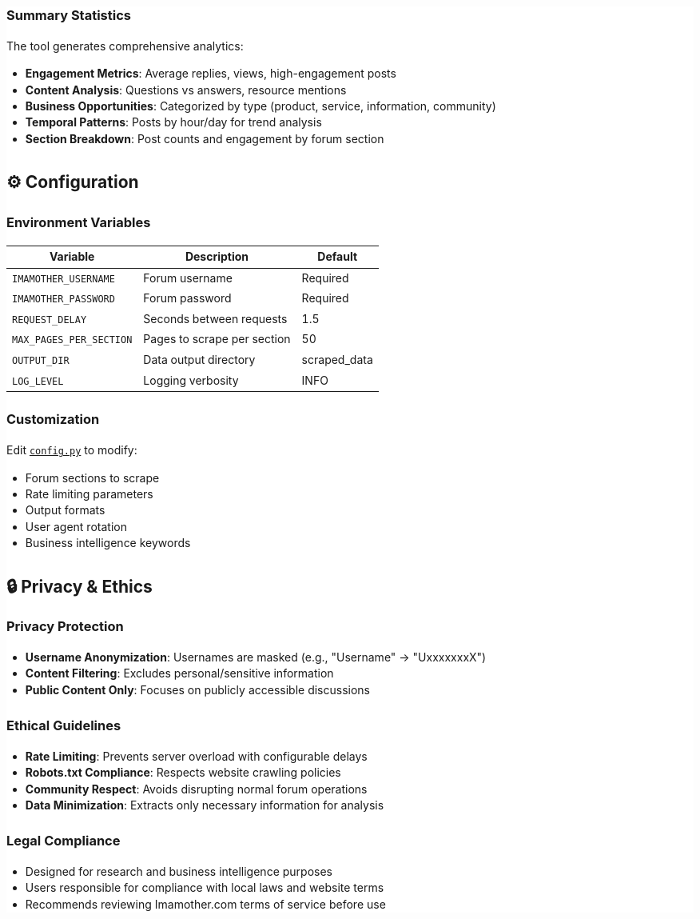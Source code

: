 ### Summary Statistics

The tool generates comprehensive analytics:

- **Engagement Metrics**: Average replies, views, high-engagement posts
- **Content Analysis**: Questions vs answers, resource mentions
- **Business Opportunities**: Categorized by type (product, service, information, community)
- **Temporal Patterns**: Posts by hour/day for trend analysis
- **Section Breakdown**: Post counts and engagement by forum section

## ⚙️ Configuration

### Environment Variables

| Variable | Description | Default |
|----------|-------------|---------|
| `IMAMOTHER_USERNAME` | Forum username | Required |
| `IMAMOTHER_PASSWORD` | Forum password | Required |
| `REQUEST_DELAY` | Seconds between requests | 1.5 |
| `MAX_PAGES_PER_SECTION` | Pages to scrape per section | 50 |
| `OUTPUT_DIR` | Data output directory | scraped_data |
| `LOG_LEVEL` | Logging verbosity | INFO |

### Customization

Edit [`config.py`](config.py) to modify:
- Forum sections to scrape
- Rate limiting parameters
- Output formats
- User agent rotation
- Business intelligence keywords

## 🔒 Privacy & Ethics

### Privacy Protection
- **Username Anonymization**: Usernames are masked (e.g., "Username" → "UxxxxxxxX")
- **Content Filtering**: Excludes personal/sensitive information
- **Public Content Only**: Focuses on publicly accessible discussions

### Ethical Guidelines
- **Rate Limiting**: Prevents server overload with configurable delays
- **Robots.txt Compliance**: Respects website crawling policies
- **Community Respect**: Avoids disrupting normal forum operations
- **Data Minimization**: Extracts only necessary information for analysis

### Legal Compliance
- Designed for research and business intelligence purposes
- Users responsible for compliance with local laws and website terms
- Recommends reviewing Imamother.com terms of service before use
